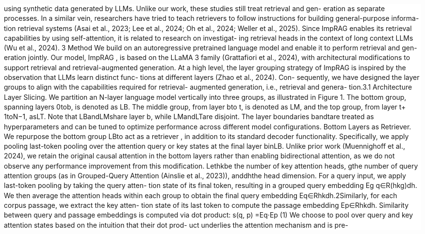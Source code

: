 using synthetic data generated by LLMs. Unlike
our work, these studies still treat retrieval and gen-
eration as separate processes. In a similar vein,
researchers have tried to teach retrievers to follow
instructions for building general-purpose informa-
tion retrieval systems (Asai et al., 2023; Lee et al.,
2024; Oh et al., 2024; Weller et al., 2025). Since
ImpRAG enables its retrieval capabilities by using
self-attention, it is related to research on investigat-
ing retrieval heads in the context of long context
LLMs (Wu et al., 2024).
3 Method
We build on an autoregressive pretrained language
model and enable it to perform retrieval and gen-
eration jointly. Our model, ImpRAG , is based on
the LLaMA 3 family (Grattafiori et al., 2024), with
architectural modifications to support retrieval and
retrieval-augmented generation. At a high level,
the layer grouping strategy of ImpRAG is inspired
by the observation that LLMs learn distinct func-
tions at different layers (Zhao et al., 2024). Con-
sequently, we have designed the layer groups to
align with the capabilities required for retrieval-
augmented generation, i.e., retrieval and genera-
tion.3.1 Architecture
Layer Slicing. We partition an N-layer language
model vertically into three groups, as illustrated in
Figure 1. The bottom group, spanning layers 0tob,
is denoted as LB. The middle group, from layer bto
t, is denoted as LM, and the top group, from layer
t+ 1toN−1, asLT. Note that LBandLMshare
layer b, while LMandLTare disjoint. The layer
boundaries bandtare treated as hyperparameters
and can be tuned to optimize performance across
different model configurations.
Bottom Layers as Retriever. We repurpose the
bottom group LBto act as a retriever , in addition to
its standard decoder functionality. Specifically, we
apply pooling last-token pooling over the attention
query or key states at the final layer binLB. Unlike
prior work (Muennighoff et al., 2024), we retain
the original causal attention in the bottom layers
rather than enabling bidirectional attention, as we
do not observe any performance improvement from
this modification.
Lethkbe the number of key attention heads,
gthe number of query attention groups (as in
Grouped-Query Attention (Ainslie et al., 2023)),
anddhthe head dimension. For a query input, we
apply last-token pooling by taking the query atten-
tion state of its final token, resulting in a grouped
query embedding Eg
q∈R(hkg)dh. We then average
the attention heads within each group to obtain the
final query embedding Eq∈Rhkdh.2Similarly,
for each corpus passage, we extract the key atten-
tion state of its last token to compute the passage
embedding Ep∈Rhkdh. Similarity between
query and passage embeddings is computed via dot
product:
s(q, p) =Eq·Ep (1)
We choose to pool over query and key attention
states based on the intuition that their dot prod-
uct underlies the attention mechanism and is pre-